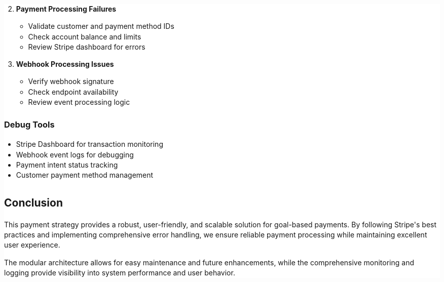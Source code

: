 2. **Payment Processing Failures**
   - Validate customer and payment method IDs
   - Check account balance and limits
   - Review Stripe dashboard for errors

3. **Webhook Processing Issues**
   - Verify webhook signature
   - Check endpoint availability
   - Review event processing logic

### Debug Tools

- Stripe Dashboard for transaction monitoring
- Webhook event logs for debugging
- Payment intent status tracking
- Customer payment method management

## Conclusion

This payment strategy provides a robust, user-friendly, and scalable solution for goal-based payments. By following Stripe's best practices and implementing comprehensive error handling, we ensure reliable payment processing while maintaining excellent user experience.

The modular architecture allows for easy maintenance and future enhancements, while the comprehensive monitoring and logging provide visibility into system performance and user behavior. 